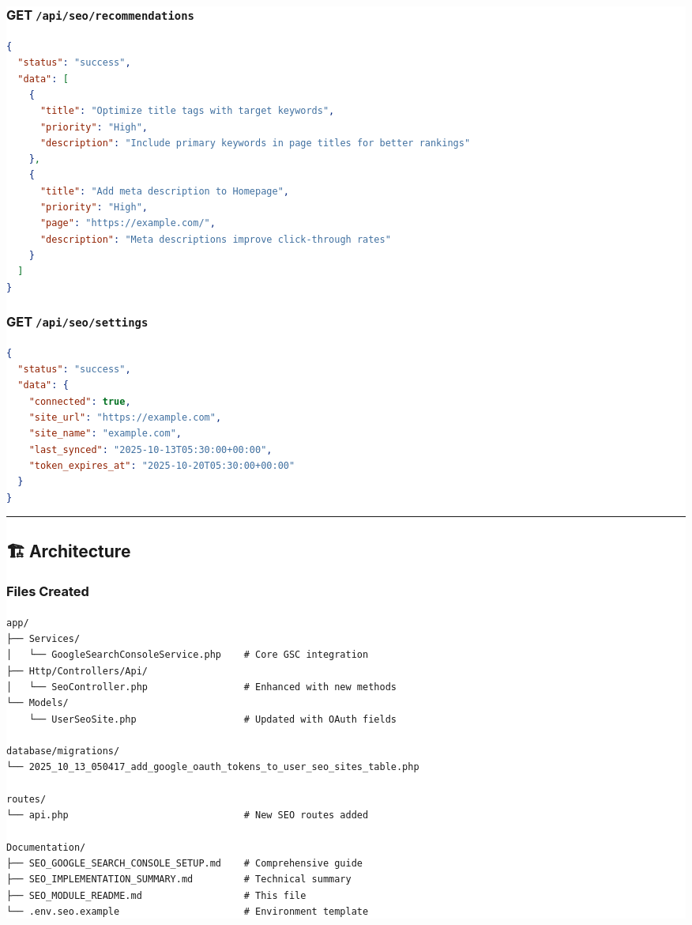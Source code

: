 ### GET `/api/seo/recommendations`

```json
{
  "status": "success",
  "data": [
    {
      "title": "Optimize title tags with target keywords",
      "priority": "High",
      "description": "Include primary keywords in page titles for better rankings"
    },
    {
      "title": "Add meta description to Homepage",
      "priority": "High",
      "page": "https://example.com/",
      "description": "Meta descriptions improve click-through rates"
    }
  ]
}
```

### GET `/api/seo/settings`

```json
{
  "status": "success",
  "data": {
    "connected": true,
    "site_url": "https://example.com",
    "site_name": "example.com",
    "last_synced": "2025-10-13T05:30:00+00:00",
    "token_expires_at": "2025-10-20T05:30:00+00:00"
  }
}
```

---

## 🏗️ Architecture

### Files Created

```
app/
├── Services/
│   └── GoogleSearchConsoleService.php    # Core GSC integration
├── Http/Controllers/Api/
│   └── SeoController.php                 # Enhanced with new methods
└── Models/
    └── UserSeoSite.php                   # Updated with OAuth fields

database/migrations/
└── 2025_10_13_050417_add_google_oauth_tokens_to_user_seo_sites_table.php

routes/
└── api.php                               # New SEO routes added

Documentation/
├── SEO_GOOGLE_SEARCH_CONSOLE_SETUP.md    # Comprehensive guide
├── SEO_IMPLEMENTATION_SUMMARY.md         # Technical summary
├── SEO_MODULE_README.md                  # This file
└── .env.seo.example                      # Environment template
```
